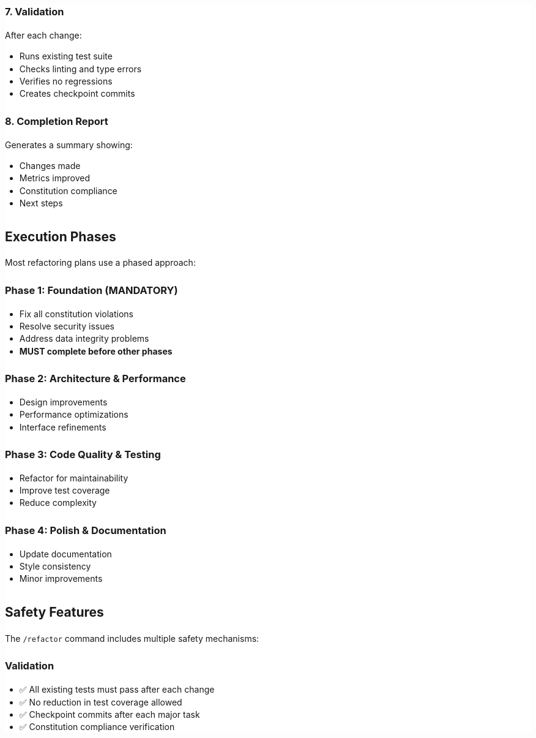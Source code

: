 ### 7. Validation
After each change:
- Runs existing test suite
- Checks linting and type errors
- Verifies no regressions
- Creates checkpoint commits

### 8. Completion Report
Generates a summary showing:
- Changes made
- Metrics improved
- Constitution compliance
- Next steps

## Execution Phases

Most refactoring plans use a phased approach:

### Phase 1: Foundation (MANDATORY)
- Fix all constitution violations
- Resolve security issues
- Address data integrity problems
- **MUST complete before other phases**

### Phase 2: Architecture & Performance
- Design improvements
- Performance optimizations
- Interface refinements

### Phase 3: Code Quality & Testing
- Refactor for maintainability
- Improve test coverage
- Reduce complexity

### Phase 4: Polish & Documentation
- Update documentation
- Style consistency
- Minor improvements

## Safety Features

The `/refactor` command includes multiple safety mechanisms:

### Validation
- ✅ All existing tests must pass after each change
- ✅ No reduction in test coverage allowed
- ✅ Checkpoint commits after each major task
- ✅ Constitution compliance verification
